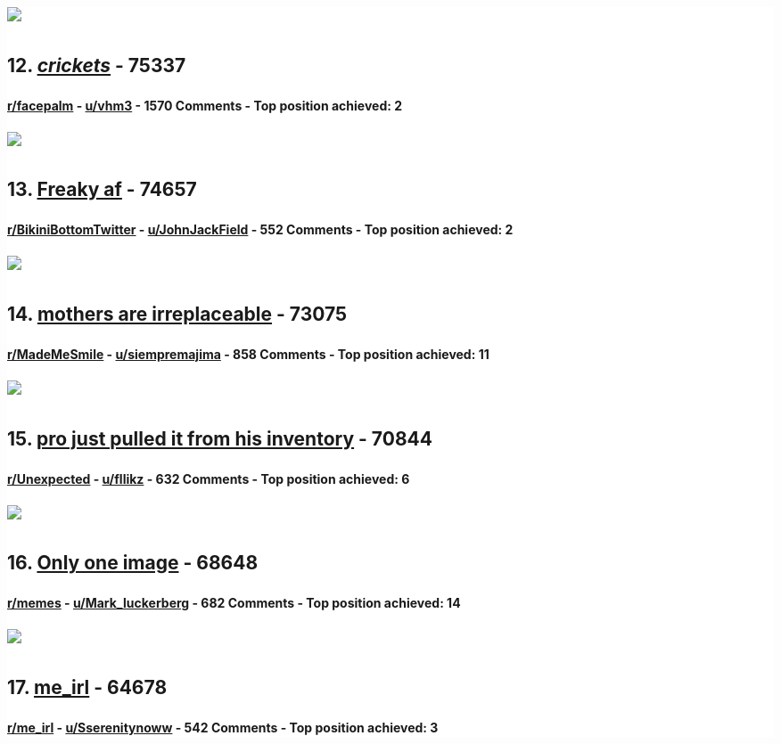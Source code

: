 <a href="https://i.redd.it/q2p3mqbrwi391.jpg"><img src="https://a.thumbs.redditmedia.com/8eBy4GEtslCBOm9S2j-45HruI48uC-4kHelGJ3YqQ48.jpg"></img></a>

## 12. [*crickets*](http://reddit.com/r/facepalm/comments/v4nkne/crickets/) - 75337
#### [r/facepalm](http://reddit.com/r/facepalm) - [u/vhm3](http://reddit.com/u/vhm3) - 1570 Comments - Top position achieved: 2

<a href="https://i.redd.it/829s973fil391.jpg"><img src="https://b.thumbs.redditmedia.com/jRhLvPyLEq8km5Rki6GHTLCrTltR71-tH29cnHhRnoA.jpg"></img></a>

## 13. [Freaky af](http://reddit.com/r/BikiniBottomTwitter/comments/v4rl92/freaky_af/) - 74657
#### [r/BikiniBottomTwitter](http://reddit.com/r/BikiniBottomTwitter) - [u/JohnJackField](http://reddit.com/u/JohnJackField) - 552 Comments - Top position achieved: 2

<a href="https://i.redd.it/4hcgpjy7lm391.jpg"><img src="https://b.thumbs.redditmedia.com/6inXGqjlhr_D5dhuZ4w6SJe1BBRHaEimYmnejutxtvg.jpg"></img></a>

## 14. [mothers are irreplaceable](http://reddit.com/r/MadeMeSmile/comments/v4p884/mothers_are_irreplaceable/) - 73075
#### [r/MadeMeSmile](http://reddit.com/r/MadeMeSmile) - [u/siempremajima](http://reddit.com/u/siempremajima) - 858 Comments - Top position achieved: 11

<a href="https://i.redd.it/lqohe8vjzl391.jpg"><img src="https://b.thumbs.redditmedia.com/4VZg0SeZX5308adjUgGmUThut036SmCmSl-fS_QrUnc.jpg"></img></a>

## 15. [pro just pulled it from his inventory](http://reddit.com/r/Unexpected/comments/v4rife/pro_just_pulled_it_from_his_inventory/) - 70844
#### [r/Unexpected](http://reddit.com/r/Unexpected) - [u/fllikz](http://reddit.com/u/fllikz) - 632 Comments - Top position achieved: 6

<a href="https://v.redd.it/mcgs8bphkm391"><img src="https://a.thumbs.redditmedia.com/yTkJ3LwGvyGfHEzV4Ba0sO287iuceUtUkQFrnsm3Ka8.jpg"></img></a>

## 16. [Only one image](http://reddit.com/r/memes/comments/v4uc2x/only_one_image/) - 68648
#### [r/memes](http://reddit.com/r/memes) - [u/Mark_luckerberg](http://reddit.com/u/Mark_luckerberg) - 682 Comments - Top position achieved: 14

<a href="https://i.redd.it/pyeu9bta9n391.gif"><img src="https://b.thumbs.redditmedia.com/xJtEGgC7SQ5083dp7B3u66LHVHYoTUhqjdXwvVChr_c.jpg"></img></a>

## 17. [me_irl](http://reddit.com/r/me_irl/comments/v4rwe2/me_irl/) - 64678
#### [r/me_irl](http://reddit.com/r/me_irl) - [u/Sserenitynoww](http://reddit.com/u/Sserenitynoww) - 542 Comments - Top position achieved: 3
